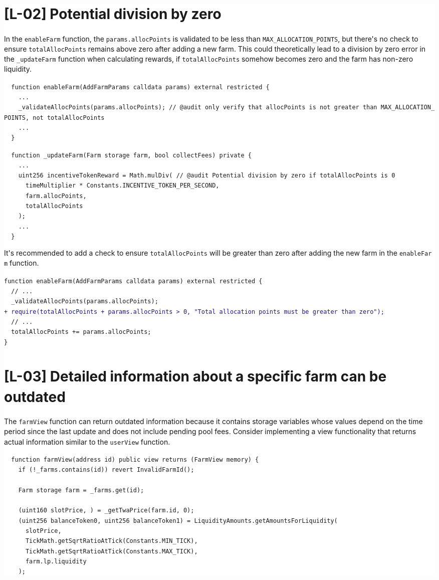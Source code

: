 # [L-02] Potential division by zero

In the `enableFarm` function, the `params.allocPoints` is validated to be less than `MAX_ALLOCATION_POINTS`, but there's no check to ensure `totalAllocPoints` remains above zero after adding a new farm. This could theoretically lead to a division by zero error in the `_updateFarm` function when calculating rewards, if `totalAllocPoints` somehow becomes zero and the farm has non-zero liquidity.

```solidity
  function enableFarm(AddFarmParams calldata params) external restricted {
    ...
    _validateAllocPoints(params.allocPoints); // @audit only verify that allocPoints is not greater than MAX_ALLOCATION_POINTS, not totalAllocPoints
    ...
  }
```

```solidity
  function _updateFarm(Farm storage farm, bool collectFees) private {
    ...
    uint256 incentiveTokenReward = Math.mulDiv( // @audit Potential division by zero if totalAllocPoints is 0
      timeMultiplier * Constants.INCENTIVE_TOKEN_PER_SECOND,
      farm.allocPoints,
      totalAllocPoints
    );
    ...
  }
```

It's recommended to add a check to ensure `totalAllocPoints` will be greater than zero after adding the new farm in the `enableFarm` function.

```diff
function enableFarm(AddFarmParams calldata params) external restricted {
  // ...
  _validateAllocPoints(params.allocPoints);
+ require(totalAllocPoints + params.allocPoints > 0, "Total allocation points must be greater than zero");
  // ...
  totalAllocPoints += params.allocPoints;
}
```

# [L-03] Detailed information about a specific farm can be outdated

The `farmView` function can return outdated information because it contains storage variables whose values depend on the time period since the last update and does not include pending pool fees. Consider implementing a view functionality that returns actual information similar to the `userView` function.

```solidity
  function farmView(address id) public view returns (FarmView memory) {
    if (!_farms.contains(id)) revert InvalidFarmId();

    Farm storage farm = _farms.get(id);

    (uint160 slotPrice, ) = _getTwaPrice(farm.id, 0);
    (uint256 balanceToken0, uint256 balanceToken1) = LiquidityAmounts.getAmountsForLiquidity(
      slotPrice,
      TickMath.getSqrtRatioAtTick(Constants.MIN_TICK),
      TickMath.getSqrtRatioAtTick(Constants.MAX_TICK),
      farm.lp.liquidity
    );

```